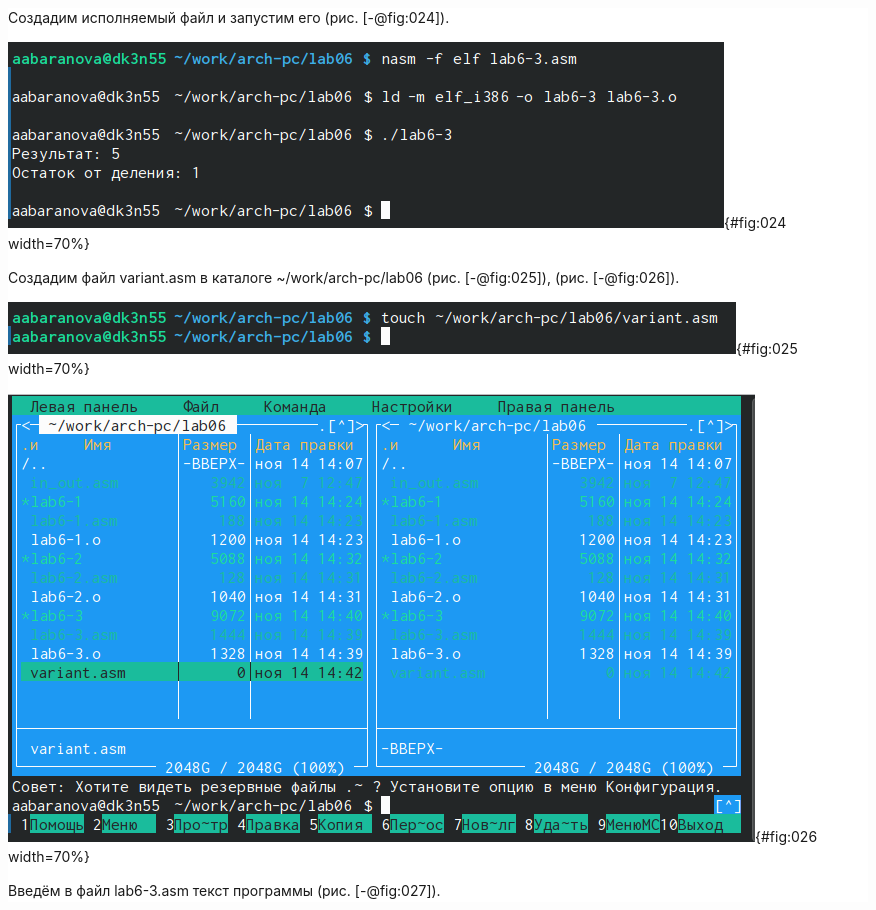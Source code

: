 Создадим исполняемый файл и запустим его (рис. [-@fig:024]).

![Создание исполняемого файла и его запуск](image/p24.png){#fig:024 width=70%}

Создадим файл variant.asm в каталоге ~/work/arch-pc/lab06 (рис. [-@fig:025]), (рис. [-@fig:026]).

![Создание файла variant.asm](image/p25.png){#fig:025 width=70%}

![Создание файла variant.asm](image/p26.png){#fig:026 width=70%}

Введём в файл lab6-3.asm текст программы (рис. [-@fig:027]).
